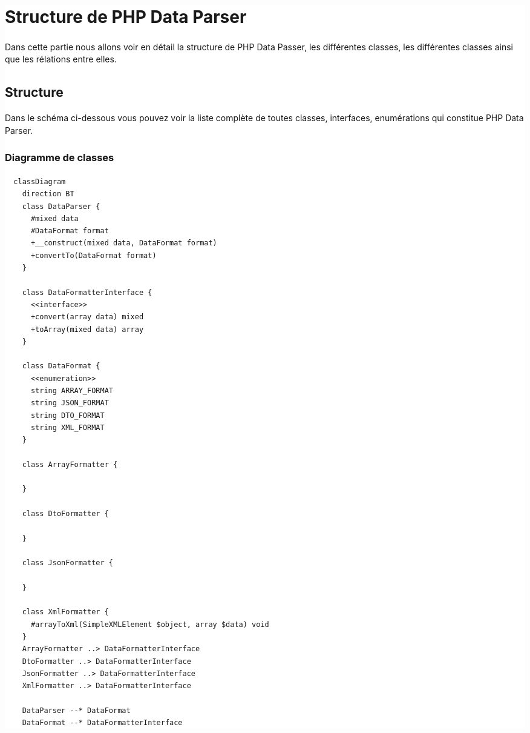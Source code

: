 # Structure de PHP Data Parser

Dans cette partie nous allons voir en détail la structure de PHP Data Passer, les différentes classes, les différentes classes ainsi que les rélations entre elles.

## Structure

Dans le schéma ci-dessous vous pouvez voir la liste complète de toutes classes, interfaces, enumérations qui constitue PHP Data Parser.

### Diagramme de classes
```mermaid
  classDiagram
    direction BT
    class DataParser {
      #mixed data
      #DataFormat format
      +__construct(mixed data, DataFormat format)
      +convertTo(DataFormat format)
    }

    class DataFormatterInterface {
      <<interface>>
      +convert(array data) mixed
      +toArray(mixed data) array
    }

    class DataFormat {
      <<enumeration>>
      string ARRAY_FORMAT
      string JSON_FORMAT
      string DTO_FORMAT
      string XML_FORMAT
    }

    class ArrayFormatter {

    }

    class DtoFormatter {
      
    }

    class JsonFormatter {
      
    }

    class XmlFormatter {
      #arrayToXml(SimpleXMLElement $object, array $data) void
    }
    ArrayFormatter ..> DataFormatterInterface
    DtoFormatter ..> DataFormatterInterface
    JsonFormatter ..> DataFormatterInterface
    XmlFormatter ..> DataFormatterInterface

    DataParser --* DataFormat
    DataFormat --* DataFormatterInterface
```
